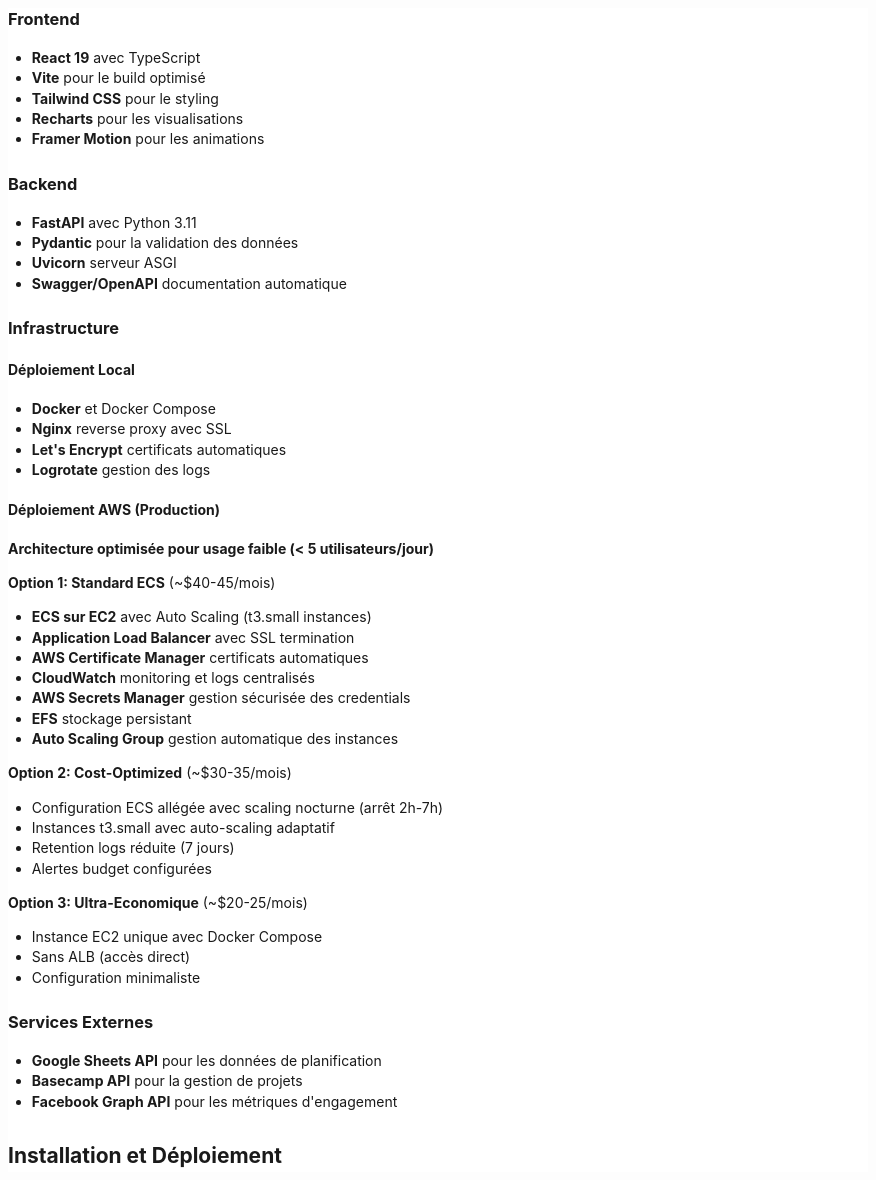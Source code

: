 ### Frontend
- **React 19** avec TypeScript
- **Vite** pour le build optimisé
- **Tailwind CSS** pour le styling
- **Recharts** pour les visualisations
- **Framer Motion** pour les animations

### Backend
- **FastAPI** avec Python 3.11
- **Pydantic** pour la validation des données
- **Uvicorn** serveur ASGI
- **Swagger/OpenAPI** documentation automatique

### Infrastructure

#### Déploiement Local
- **Docker** et Docker Compose
- **Nginx** reverse proxy avec SSL
- **Let's Encrypt** certificats automatiques
- **Logrotate** gestion des logs

#### Déploiement AWS (Production)
**Architecture optimisée pour usage faible (< 5 utilisateurs/jour)**

**Option 1: Standard ECS** (~$40-45/mois)
- **ECS sur EC2** avec Auto Scaling (t3.small instances)
- **Application Load Balancer** avec SSL termination
- **AWS Certificate Manager** certificats automatiques
- **CloudWatch** monitoring et logs centralisés
- **AWS Secrets Manager** gestion sécurisée des credentials
- **EFS** stockage persistant
- **Auto Scaling Group** gestion automatique des instances

**Option 2: Cost-Optimized** (~$30-35/mois)
- Configuration ECS allégée avec scaling nocturne (arrêt 2h-7h)
- Instances t3.small avec auto-scaling adaptatif
- Retention logs réduite (7 jours)
- Alertes budget configurées

**Option 3: Ultra-Economique** (~$20-25/mois)
- Instance EC2 unique avec Docker Compose
- Sans ALB (accès direct)
- Configuration minimaliste

### Services Externes
- **Google Sheets API** pour les données de planification
- **Basecamp API** pour la gestion de projets
- **Facebook Graph API** pour les métriques d'engagement

## Installation et Déploiement
